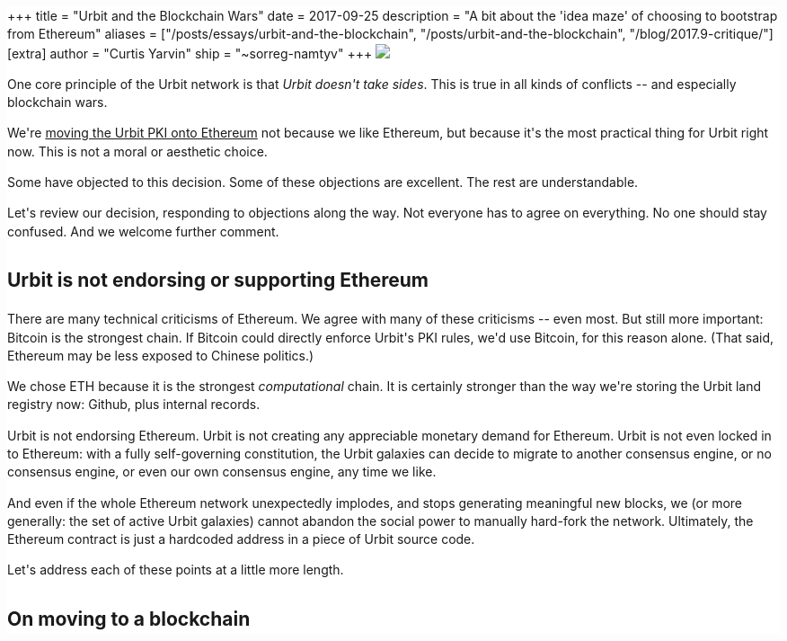 +++
title = "Urbit and the Blockchain Wars"
date = 2017-09-25
description = "A bit about the 'idea maze' of choosing to bootstrap from Ethereum"
aliases = ["/posts/essays/urbit-and-the-blockchain", "/posts/urbit-and-the-blockchain", "/blog/2017.9-critique/"]
[extra]
author = "Curtis Yarvin"
ship = "~sorreg-namtyv"
+++
![](https://media.urbit.org/site/blog-1.jpg)

One core principle of the Urbit network is that *Urbit doesn't take sides*.
This is true in all kinds of conflicts -- and especially blockchain wars.

We're [moving the Urbit PKI onto Ethereum](https://urbit.org/blog/2017.9.20-bootstrapping-urbit-from-ethereum/)
not because we like Ethereum, but because it's the most practical thing for
Urbit right now.  This is not a moral or aesthetic choice.

Some have objected to this decision.  Some of these objections are excellent.
The rest are understandable.

Let's review our decision, responding to objections along the way.  Not everyone
has to agree on everything.  No one should stay confused.  And we welcome
further comment.

## Urbit is not endorsing or supporting Ethereum

There are many technical criticisms of Ethereum.  We agree with many of these
criticisms -- even most.  But still more important: Bitcoin is the strongest
chain.  If Bitcoin could directly enforce Urbit's PKI rules, we'd use Bitcoin,
for this reason alone.  (That said, Ethereum may be less exposed to Chinese
politics.)

We chose ETH because it is the strongest *computational* chain.  It is certainly
stronger than the way we're storing the Urbit land registry now: Github, plus
internal records.

Urbit is not endorsing Ethereum.  Urbit is not creating any appreciable monetary
demand for Ethereum.  Urbit is not even locked in to Ethereum: with a fully
self-governing constitution, the Urbit galaxies can decide to migrate to another
consensus engine, or no consensus engine, or even our own consensus engine, any
time we like.

And even if the whole Ethereum network unexpectedly implodes, and stops
generating meaningful new blocks, we (or more generally: the set of active
Urbit galaxies) cannot abandon the social power to manually hard-fork the
network.  Ultimately, the Ethereum contract is just a hardcoded address in a
piece of Urbit source code.

Let's address each of these points at a little more length.

## On moving to a blockchain
